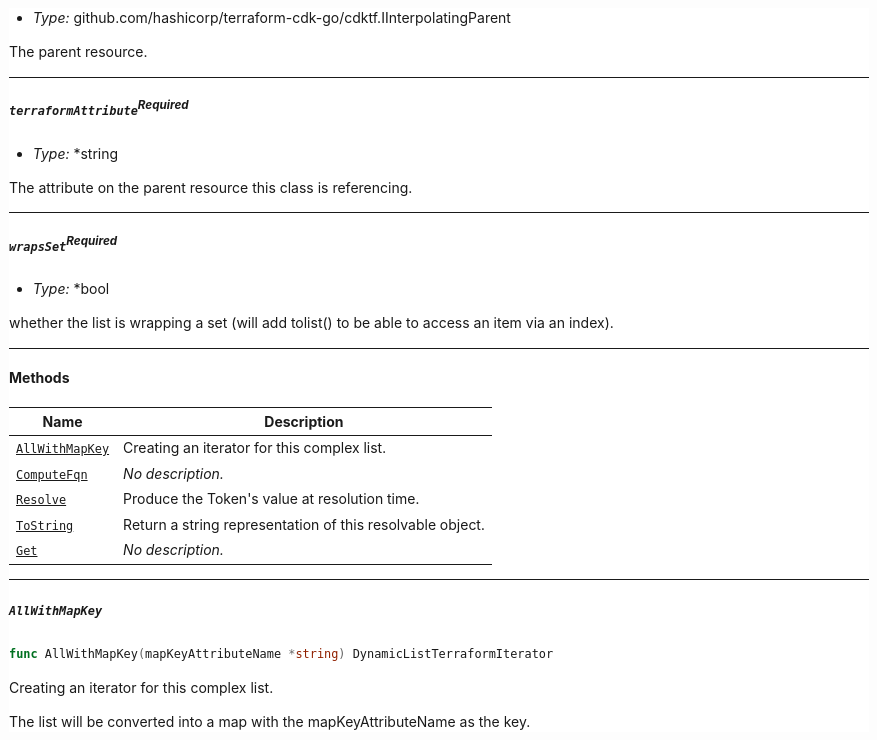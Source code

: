 - *Type:* github.com/hashicorp/terraform-cdk-go/cdktf.IInterpolatingParent

The parent resource.

---

##### `terraformAttribute`<sup>Required</sup> <a name="terraformAttribute" id="@cdktf/provider-mongodbatlas.dataMongodbatlasFederatedDatabaseInstances.DataMongodbatlasFederatedDatabaseInstancesResultsCloudProviderConfigAwsList.Initializer.parameter.terraformAttribute"></a>

- *Type:* *string

The attribute on the parent resource this class is referencing.

---

##### `wrapsSet`<sup>Required</sup> <a name="wrapsSet" id="@cdktf/provider-mongodbatlas.dataMongodbatlasFederatedDatabaseInstances.DataMongodbatlasFederatedDatabaseInstancesResultsCloudProviderConfigAwsList.Initializer.parameter.wrapsSet"></a>

- *Type:* *bool

whether the list is wrapping a set (will add tolist() to be able to access an item via an index).

---

#### Methods <a name="Methods" id="Methods"></a>

| **Name** | **Description** |
| --- | --- |
| <code><a href="#@cdktf/provider-mongodbatlas.dataMongodbatlasFederatedDatabaseInstances.DataMongodbatlasFederatedDatabaseInstancesResultsCloudProviderConfigAwsList.allWithMapKey">AllWithMapKey</a></code> | Creating an iterator for this complex list. |
| <code><a href="#@cdktf/provider-mongodbatlas.dataMongodbatlasFederatedDatabaseInstances.DataMongodbatlasFederatedDatabaseInstancesResultsCloudProviderConfigAwsList.computeFqn">ComputeFqn</a></code> | *No description.* |
| <code><a href="#@cdktf/provider-mongodbatlas.dataMongodbatlasFederatedDatabaseInstances.DataMongodbatlasFederatedDatabaseInstancesResultsCloudProviderConfigAwsList.resolve">Resolve</a></code> | Produce the Token's value at resolution time. |
| <code><a href="#@cdktf/provider-mongodbatlas.dataMongodbatlasFederatedDatabaseInstances.DataMongodbatlasFederatedDatabaseInstancesResultsCloudProviderConfigAwsList.toString">ToString</a></code> | Return a string representation of this resolvable object. |
| <code><a href="#@cdktf/provider-mongodbatlas.dataMongodbatlasFederatedDatabaseInstances.DataMongodbatlasFederatedDatabaseInstancesResultsCloudProviderConfigAwsList.get">Get</a></code> | *No description.* |

---

##### `AllWithMapKey` <a name="AllWithMapKey" id="@cdktf/provider-mongodbatlas.dataMongodbatlasFederatedDatabaseInstances.DataMongodbatlasFederatedDatabaseInstancesResultsCloudProviderConfigAwsList.allWithMapKey"></a>

```go
func AllWithMapKey(mapKeyAttributeName *string) DynamicListTerraformIterator
```

Creating an iterator for this complex list.

The list will be converted into a map with the mapKeyAttributeName as the key.
